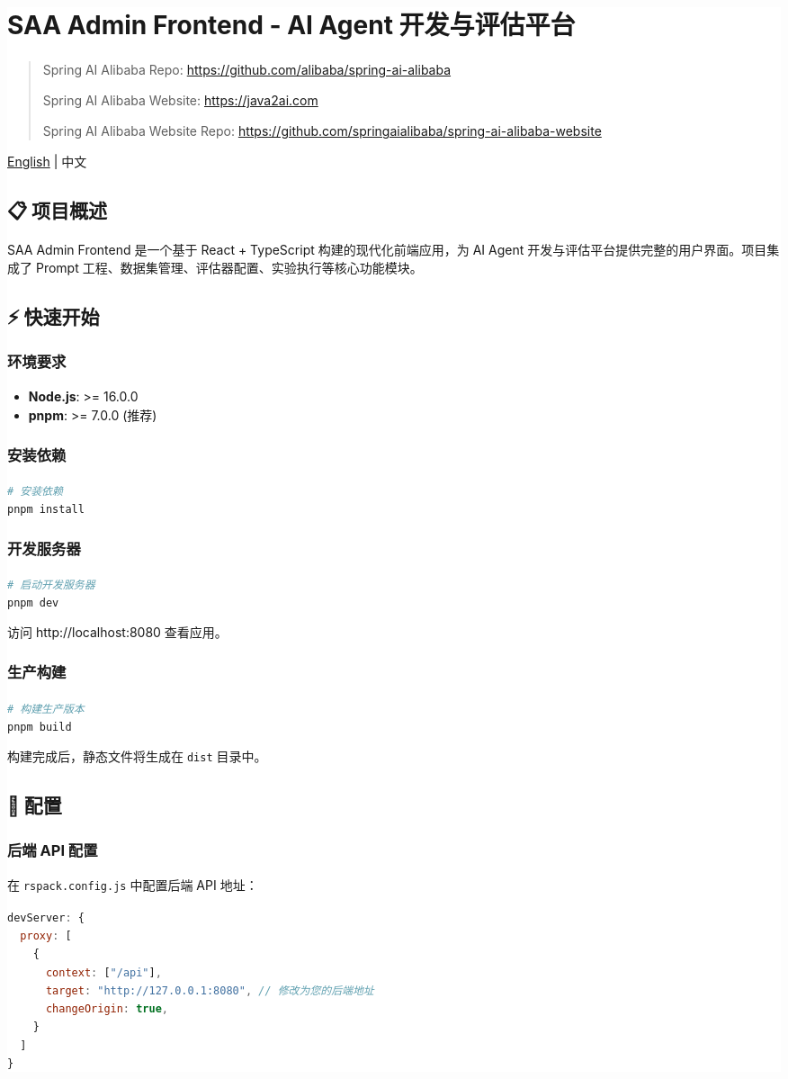 # SAA Admin Frontend - AI Agent 开发与评估平台

> Spring AI Alibaba Repo: https://github.com/alibaba/spring-ai-alibaba
>
> Spring AI Alibaba Website: https://java2ai.com
>
> Spring AI Alibaba Website Repo: https://github.com/springaialibaba/spring-ai-alibaba-website

[English](./README.md) | 中文

## 📋 项目概述

SAA Admin Frontend 是一个基于 React + TypeScript 构建的现代化前端应用，为 AI Agent 开发与评估平台提供完整的用户界面。项目集成了 Prompt 工程、数据集管理、评估器配置、实验执行等核心功能模块。

## ⚡ 快速开始

### 环境要求
- **Node.js**: >= 16.0.0
- **pnpm**: >= 7.0.0 (推荐)

### 安装依赖
```bash
# 安装依赖
pnpm install
```

### 开发服务器
```bash
# 启动开发服务器
pnpm dev
```

访问 http://localhost:8080 查看应用。

### 生产构建
```bash
# 构建生产版本
pnpm build
```

构建完成后，静态文件将生成在 `dist` 目录中。

## 🔧 配置

### 后端 API 配置
在 `rspack.config.js` 中配置后端 API 地址：

```javascript
devServer: {
  proxy: [
    {
      context: ["/api"],
      target: "http://127.0.0.1:8080", // 修改为您的后端地址
      changeOrigin: true,
    }
  ]
}
```
